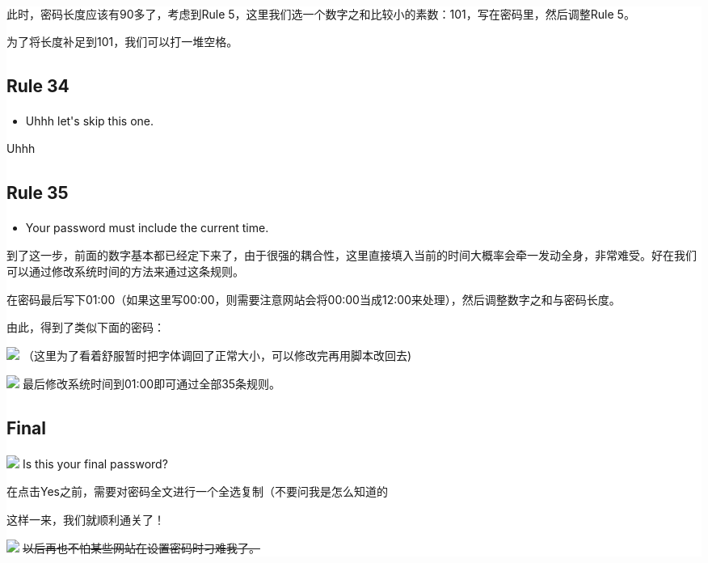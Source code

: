 此时，密码长度应该有90多了，考虑到Rule 5，这里我们选一个数字之和比较小的素数：101，写在密码里，然后调整Rule 5。


为了将长度补足到101，我们可以打一堆空格。


## Rule 34


- Uhhh let's skip this one.

Uhhh


## Rule 35


- Your password must include the current time.

到了这一步，前面的数字基本都已经定下来了，由于很强的耦合性，这里直接填入当前的时间大概率会牵一发动全身，非常难受。好在我们可以通过修改系统时间的方法来通过这条规则。


在密码最后写下01:00（如果这里写00:00，则需要注意网站会将00:00当成12:00来处理），然后调整数字之和与密码长度。


由此，得到了类似下面的密码：



![](https://blogfiles.oss.fyz666.xyz/png/3cd2c737-7a99-4d83-9817-6ce5f924ecf2.png)
（这里为了看着舒服暂时把字体调回了正常大小，可以修改完再用脚本改回去)



![](https://blogfiles.oss.fyz666.xyz/png/2b471943-d1c1-4877-84bc-01f50daeb51a.png)
最后修改系统时间到01:00即可通过全部35条规则。


## Final



![](https://blogfiles.oss.fyz666.xyz/png/22358635-c2ca-4553-ad06-e58e12874039.png)
Is this your final password?


在点击Yes之前，需要对密码全文进行一个全选复制（不要问我是怎么知道的


这样一来，我们就顺利通关了！

![](https://blogfiles.oss.fyz666.xyz/png/3fdb4606-fb04-41ec-9cc5-1f92035929b9.png)
<s>以后再也不怕某些网站在设置密码时刁难我了。</s>
